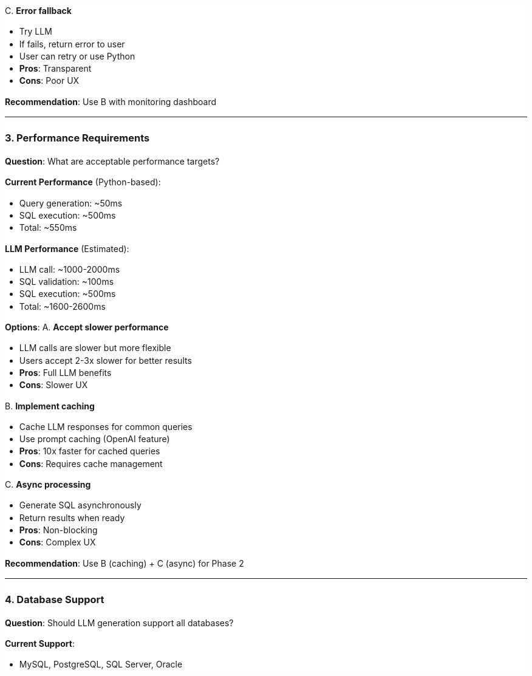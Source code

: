 C. **Error fallback**
   - Try LLM
   - If fails, return error to user
   - User can retry or use Python
   - **Pros**: Transparent
   - **Cons**: Poor UX

**Recommendation**: Use B with monitoring dashboard

---

### 3. Performance Requirements

**Question**: What are acceptable performance targets?

**Current Performance** (Python-based):
- Query generation: ~50ms
- SQL execution: ~500ms
- Total: ~550ms

**LLM Performance** (Estimated):
- LLM call: ~1000-2000ms
- SQL validation: ~100ms
- SQL execution: ~500ms
- Total: ~1600-2600ms

**Options**:
A. **Accept slower performance**
   - LLM calls are slower but more flexible
   - Users accept 2-3x slower for better results
   - **Pros**: Full LLM benefits
   - **Cons**: Slower UX

B. **Implement caching**
   - Cache LLM responses for common queries
   - Use prompt caching (OpenAI feature)
   - **Pros**: 10x faster for cached queries
   - **Cons**: Requires cache management

C. **Async processing**
   - Generate SQL asynchronously
   - Return results when ready
   - **Pros**: Non-blocking
   - **Cons**: Complex UX

**Recommendation**: Use B (caching) + C (async) for Phase 2

---

### 4. Database Support

**Question**: Should LLM generation support all databases?

**Current Support**:
- MySQL, PostgreSQL, SQL Server, Oracle
